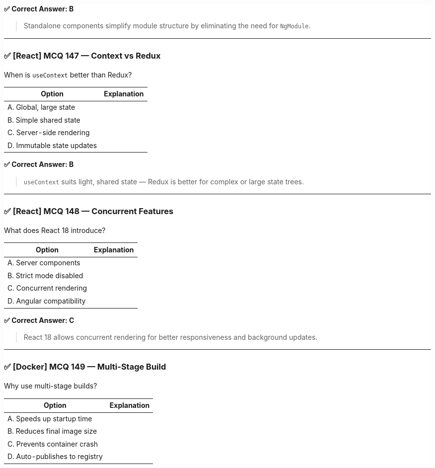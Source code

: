 **✅ Correct Answer: B**

> Standalone components simplify module structure by eliminating the need for `NgModule`.

---

### ✅ **\[React] MCQ 147 — Context vs Redux**

When is `useContext` better than Redux?

| Option                     | Explanation |
| -------------------------- | ----------- |
| A. Global, large state     |             |
| B. Simple shared state     |             |
| C. Server-side rendering   |             |
| D. Immutable state updates |             |

**✅ Correct Answer: B**

> `useContext` suits light, shared state — Redux is better for complex or large state trees.

---

### ✅ **\[React] MCQ 148 — Concurrent Features**

What does React 18 introduce?

| Option                   | Explanation |
| ------------------------ | ----------- |
| A. Server components     |             |
| B. Strict mode disabled  |             |
| C. Concurrent rendering  |             |
| D. Angular compatibility |             |

**✅ Correct Answer: C**

> React 18 allows concurrent rendering for better responsiveness and background updates.

---

### ✅ **\[Docker] MCQ 149 — Multi-Stage Build**

Why use multi-stage builds?

| Option                        | Explanation |
| ----------------------------- | ----------- |
| A. Speeds up startup time     |             |
| B. Reduces final image size   |             |
| C. Prevents container crash   |             |
| D. Auto-publishes to registry |             |
